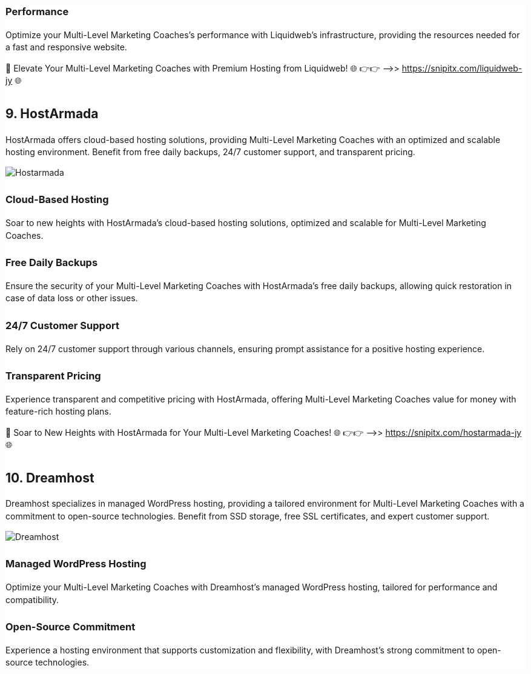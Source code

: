 ### Performance
Optimize your Multi-Level Marketing Coaches’s performance with Liquidweb’s infrastructure, providing the resources needed for a fast and responsive website.

🚀 Elevate Your Multi-Level Marketing Coaches with Premium Hosting from Liquidweb! 🌐
👉👉 -->> https://snipitx.com/liquidweb-jy 🌐

## 9. HostArmada

HostArmada offers cloud-based hosting solutions, providing Multi-Level Marketing Coaches with an optimized and scalable hosting environment. Benefit from free daily backups, 24/7 customer support, and transparent pricing.

![Hostarmada](https://i.imgur.com/KFbdf3o.jpeg "Hostarmada Hosting")

### Cloud-Based Hosting
Soar to new heights with HostArmada’s cloud-based hosting solutions, optimized and scalable for Multi-Level Marketing Coaches.

### Free Daily Backups
Ensure the security of your Multi-Level Marketing Coaches with HostArmada’s free daily backups, allowing quick restoration in case of data loss or other issues.

### 24/7 Customer Support
Rely on 24/7 customer support through various channels, ensuring prompt assistance for a positive hosting experience.

### Transparent Pricing
Experience transparent and competitive pricing with HostArmada, offering Multi-Level Marketing Coaches value for money with feature-rich hosting plans.

🚀 Soar to New Heights with HostArmada for Your Multi-Level Marketing Coaches! 🌐
👉👉 -->> https://snipitx.com/hostarmada-jy 🌐

## 10. Dreamhost

Dreamhost specializes in managed WordPress hosting, providing a tailored environment for Multi-Level Marketing Coaches with a commitment to open-source technologies. Benefit from SSD storage, free SSL certificates, and expert customer support.

![Dreamhost](https://i.imgur.com/rXIg8ip.jpeg "Dreamhost Hosting")

### Managed WordPress Hosting
Optimize your Multi-Level Marketing Coaches with Dreamhost’s managed WordPress hosting, tailored for performance and compatibility.

### Open-Source Commitment
Experience a hosting environment that supports customization and flexibility, with Dreamhost’s strong commitment to open-source technologies.
